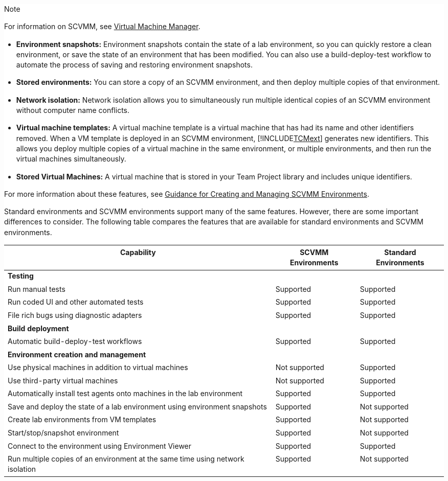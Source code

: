 > [!NOTE]
>  For information on SCVMM, see [Virtual Machine Manager](http://go.microsoft.com/fwlink/?LinkId=226332).  
  
-   **Environment snapshots:** Environment snapshots contain the state of a lab environment, so you can quickly restore a clean environment, or save the state of an environment that has been modified. You can also use a build-deploy-test workflow to automate the process of saving and restoring environment snapshots.  
  
-   **Stored environments:** You can store a copy of an SCVMM environment, and then deploy multiple copies of that environment.  
  
-   **Network isolation:** Network isolation allows you to simultaneously run multiple identical copies of an SCVMM environment without computer name conflicts.  
  
-   **Virtual machine templates:** A virtual machine template is a virtual machine that has had its name and other identifiers removed. When a VM template is deployed in an SCVMM environment, [!INCLUDE[TCMext](../dv_TeamTestALM/includes/tcmext_md.md)] generates new identifiers. This allows you deploy multiple copies of a virtual machine in the same environment, or multiple environments, and then run the virtual machines simultaneously.  
  
-   **Stored Virtual Machines:** A virtual machine that is stored in your Team Project library and includes unique identifiers.  
  
 For more information about these features, see [Guidance for Creating and Managing SCVMM Environments](../dv_TeamTestALM/guidance-for-creating-and-managing-scvmm-environments.md).  
  
 Standard environments and SCVMM environments support many of the same features. However, there are some important differences to consider. The following table compares the features that are available for standard environments and SCVMM environments.  
  
|Capability|SCVMM Environments|Standard Environments|  
|----------------|------------------------|---------------------------|  
|**Testing**|||  
|Run manual tests|Supported|Supported|  
|Run coded UI and other automated tests|Supported|Supported|  
|File rich bugs using diagnostic adapters|Supported|Supported|  
|**Build deployment**|||  
|Automatic build-deploy-test workflows|Supported|Supported|  
|**Environment creation and management**|||  
|Use physical machines in addition to virtual machines|Not supported|Supported|  
|Use third-party virtual machines|Not supported|Supported|  
|Automatically install test agents onto machines in the lab environment|Supported|Supported|  
|Save and deploy the state of a lab environment using environment snapshots|Supported|Not supported|  
|Create lab environments from VM templates|Supported|Not supported|  
|Start/stop/snapshot environment|Supported|Not supported|  
|Connect to the environment using Environment Viewer|Supported|Supported|  
|Run multiple copies of an environment at the same time using network isolation|Supported|Not supported|  
  